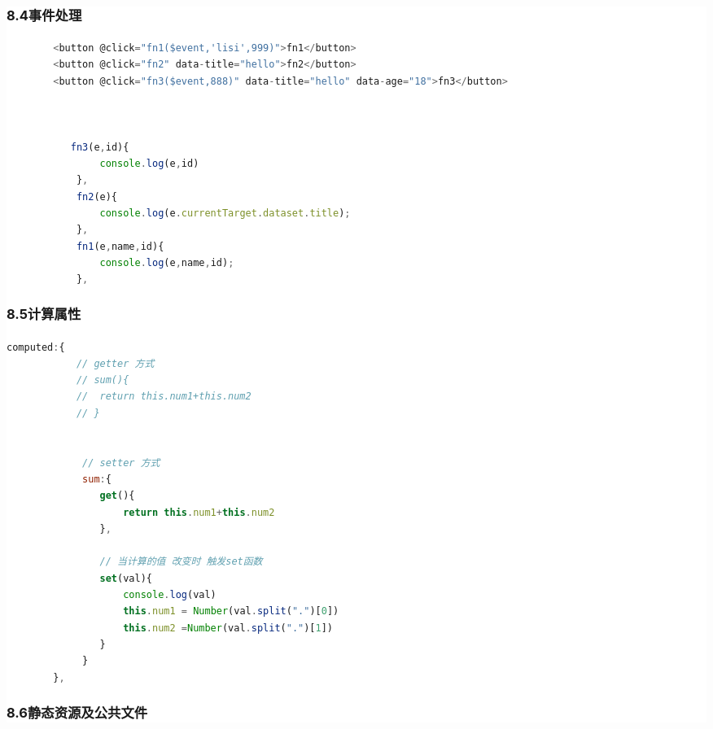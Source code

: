 

### 8.4事件处理

```js
		<button @click="fn1($event,'lisi',999)">fn1</button>
		<button @click="fn2" data-title="hello">fn2</button>
		<button @click="fn3($event,888)" data-title="hello" data-age="18">fn3</button>
		
		
		
		   fn3(e,id){
				console.log(e,id)
			},
			fn2(e){
				console.log(e.currentTarget.dataset.title);
			},
			fn1(e,name,id){
				console.log(e,name,id);
			},

```



### 8.5计算属性

```js
computed:{
			// getter 方式    
			// sum(){
			// 	return this.num1+this.num2
			// }
			
			
			 // setter 方式
			 sum:{
				get(){
					return this.num1+this.num2
				},
				
				// 当计算的值 改变时 触发set函数
				set(val){
					console.log(val)
					this.num1 = Number(val.split(".")[0]) 
					this.num2 =Number(val.split(".")[1]) 
				}
			 }
		},

```



### 8.6静态资源及公共文件

